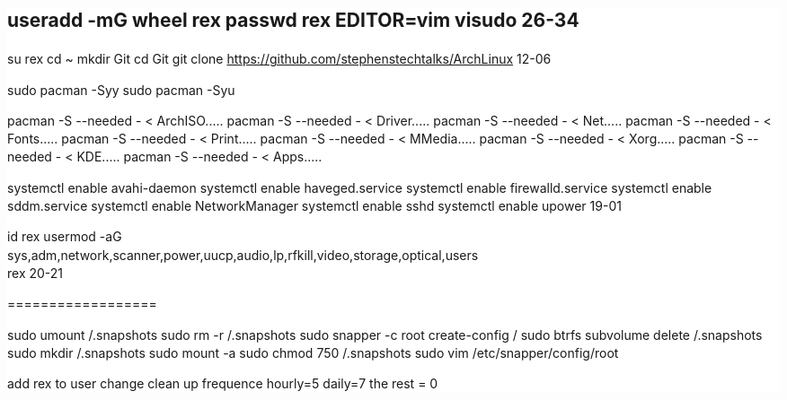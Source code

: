 useradd -mG wheel rex
passwd rex
EDITOR=vim visudo
26-34
-------------------------------------
su rex
cd ~
mkdir Git
cd Git
git clone https://github.com/stephenstechtalks/ArchLinux
12-06

sudo pacman -Syy
sudo pacman -Syu

pacman -S --needed - < ArchISO.....
pacman -S --needed - < Driver.....
pacman -S --needed - < Net.....
pacman -S --needed - < Fonts.....
pacman -S --needed - < Print.....
pacman -S --needed - < MMedia.....
pacman -S --needed - < Xorg.....
pacman -S --needed - < KDE.....
pacman -S --needed - < Apps.....

systemctl enable avahi-daemon
systemctl enable haveged.service
systemctl enable firewalld.service
systemctl enable sddm.service
systemctl enable NetworkManager
systemctl enable sshd
systemctl enable upower
19-01

id rex
usermod -aG \
sys,adm,network,scanner,power,uucp,audio,lp,rfkill,video,storage,optical,users \
rex
20-21

==================

sudo umount /.snapshots
sudo rm -r /.snapshots
sudo snapper -c root create-config /
sudo btrfs subvolume delete /.snapshots
sudo mkdir /.snapshots
sudo mount -a 
sudo chmod 750 /.snapshots
sudo vim /etc/snapper/config/root

add rex to user
change clean up frequence
hourly=5
daily=7
the rest = 0
